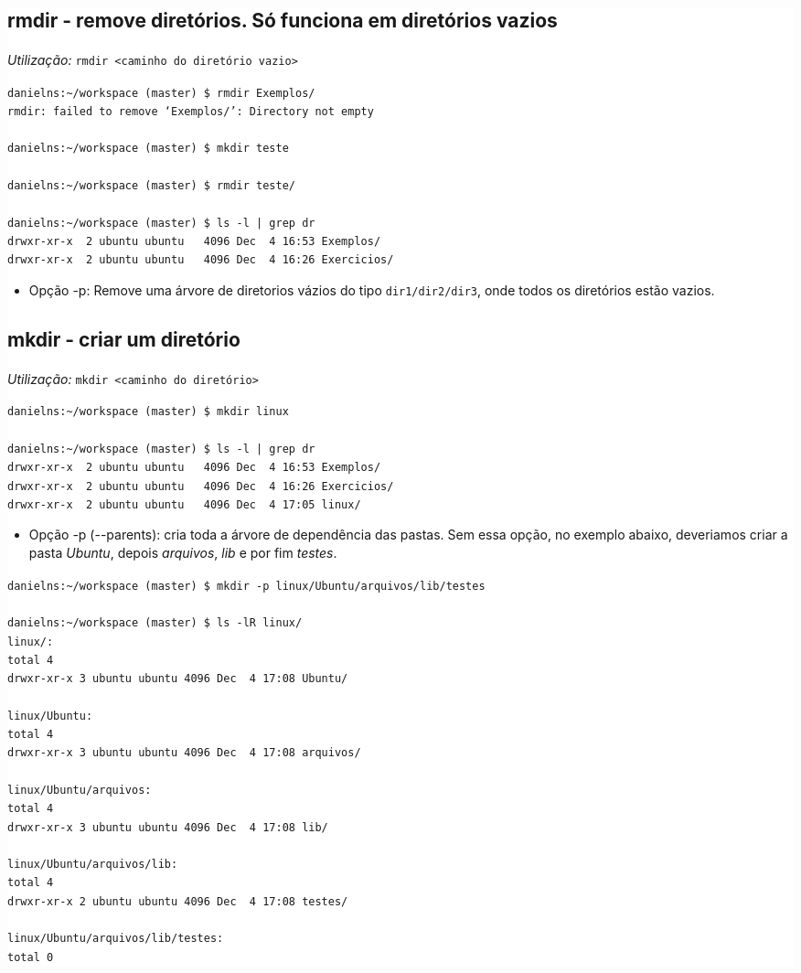 ## rmdir - remove diretórios. Só funciona em diretórios vazios


*Utilização:* `rmdir <caminho do diretório vazio>`

```console
danielns:~/workspace (master) $ rmdir Exemplos/
rmdir: failed to remove ‘Exemplos/’: Directory not empty

danielns:~/workspace (master) $ mkdir teste

danielns:~/workspace (master) $ rmdir teste/

danielns:~/workspace (master) $ ls -l | grep dr
drwxr-xr-x  2 ubuntu ubuntu   4096 Dec  4 16:53 Exemplos/
drwxr-xr-x  2 ubuntu ubuntu   4096 Dec  4 16:26 Exercicios/
```

- Opção -p: Remove uma árvore de diretorios vázios do tipo `dir1/dir2/dir3`, onde todos os diretórios estão vazios.

## mkdir - criar um diretório

*Utilização:* `mkdir <caminho do diretório>`

```console
danielns:~/workspace (master) $ mkdir linux

danielns:~/workspace (master) $ ls -l | grep dr
drwxr-xr-x  2 ubuntu ubuntu   4096 Dec  4 16:53 Exemplos/
drwxr-xr-x  2 ubuntu ubuntu   4096 Dec  4 16:26 Exercicios/
drwxr-xr-x  2 ubuntu ubuntu   4096 Dec  4 17:05 linux/
```

- Opção -p (--parents): cria toda a árvore de dependência das pastas. Sem essa opção, no exemplo abaixo, deveriamos criar a pasta *Ubuntu*, depois *arquivos*, *lib* e por fim *testes*.

```console
danielns:~/workspace (master) $ mkdir -p linux/Ubuntu/arquivos/lib/testes

danielns:~/workspace (master) $ ls -lR linux/
linux/:
total 4
drwxr-xr-x 3 ubuntu ubuntu 4096 Dec  4 17:08 Ubuntu/

linux/Ubuntu:
total 4
drwxr-xr-x 3 ubuntu ubuntu 4096 Dec  4 17:08 arquivos/

linux/Ubuntu/arquivos:
total 4
drwxr-xr-x 3 ubuntu ubuntu 4096 Dec  4 17:08 lib/

linux/Ubuntu/arquivos/lib:
total 4
drwxr-xr-x 2 ubuntu ubuntu 4096 Dec  4 17:08 testes/

linux/Ubuntu/arquivos/lib/testes:
total 0
```
